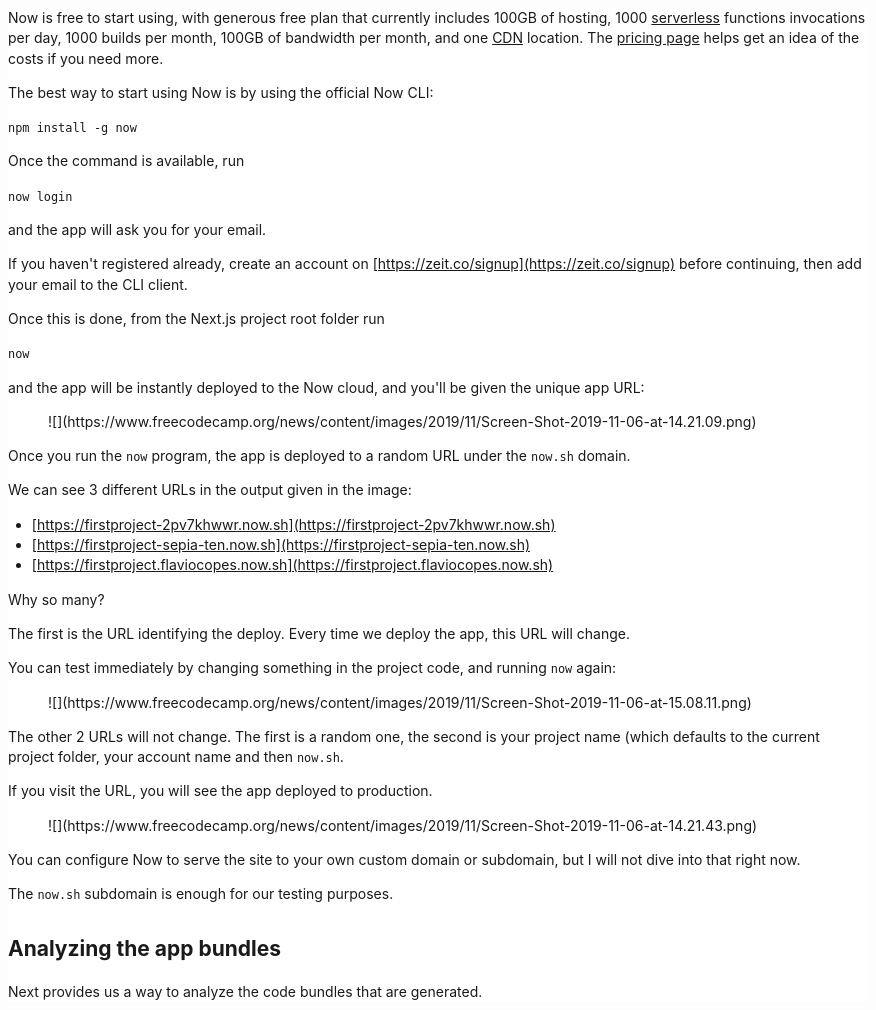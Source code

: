 Now is free to start using, with generous free plan that currently includes 100GB of hosting, 1000 [serverless](/serverless/) functions invocations per day, 1000 builds per month, 100GB of bandwidth per month, and one [CDN](/cdn/) location. The [pricing page](https://zeit.co/pricing) helps get an idea of the costs if you need more.

The best way to start using Now is by using the official Now CLI:

    npm install -g now

Once the command is available, run

    now login

and the app will ask you for your email.

If you haven't registered already, create an account on [https://zeit.co/signup](https://zeit.co/signup) before continuing, then add your email to the CLI client.

Once this is done, from the Next.js project root folder run

    now

and the app will be instantly deployed to the Now cloud, and you'll be given the unique app URL:

<figure class="kg-card kg-image-card">![](https://www.freecodecamp.org/news/content/images/2019/11/Screen-Shot-2019-11-06-at-14.21.09.png)</figure>

Once you run the `now` program, the app is deployed to a random URL under the `now.sh` domain.

We can see 3 different URLs in the output given in the image:

*   [https://firstproject-2pv7khwwr.now.sh](https://firstproject-2pv7khwwr.now.sh)
*   [https://firstproject-sepia-ten.now.sh](https://firstproject-sepia-ten.now.sh)
*   [https://firstproject.flaviocopes.now.sh](https://firstproject.flaviocopes.now.sh)

Why so many?

The first is the URL identifying the deploy. Every time we deploy the app, this URL will change.

You can test immediately by changing something in the project code, and running `now` again:

<figure class="kg-card kg-image-card">![](https://www.freecodecamp.org/news/content/images/2019/11/Screen-Shot-2019-11-06-at-15.08.11.png)</figure>

The other 2 URLs will not change. The first is a random one, the second is your project name (which defaults to the current project folder, your account name and then `now.sh`.

If you visit the URL, you will see the app deployed to production.

<figure class="kg-card kg-image-card">![](https://www.freecodecamp.org/news/content/images/2019/11/Screen-Shot-2019-11-06-at-14.21.43.png)</figure>

You can configure Now to serve the site to your own custom domain or subdomain, but I will not dive into that right now.

The `now.sh` subdomain is enough for our testing purposes.

## Analyzing the app bundles

Next provides us a way to analyze the code bundles that are generated.
